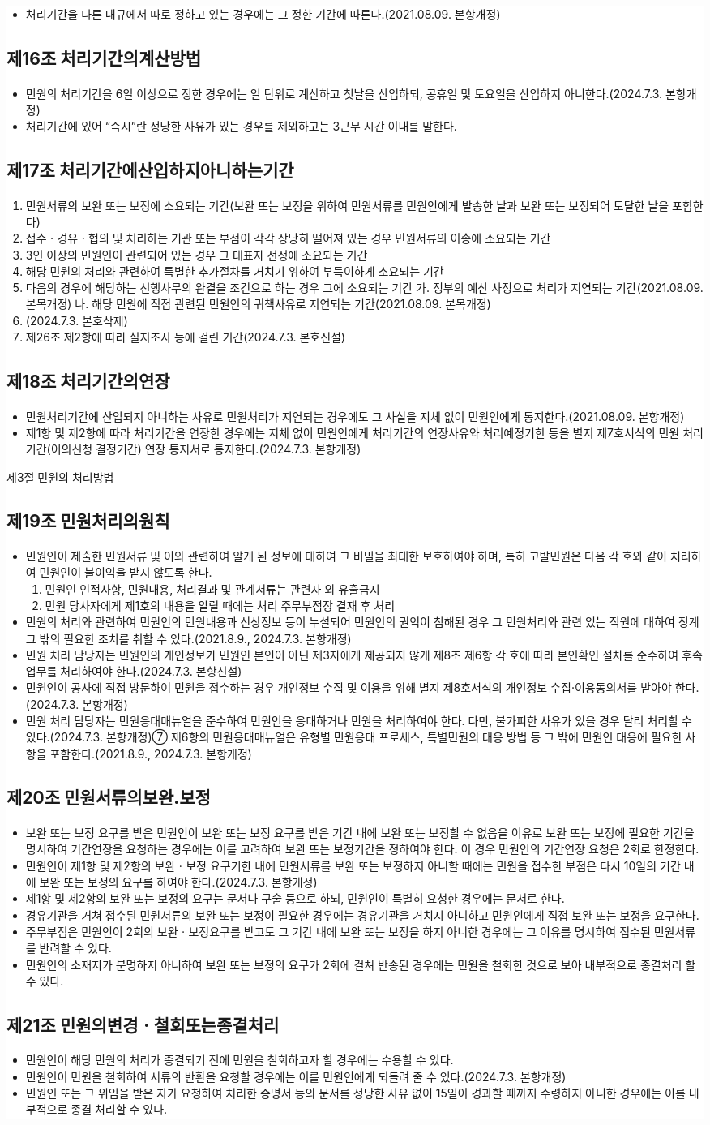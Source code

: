 - 처리기간을 다른 내규에서 따로 정하고 있는 경우에는 그 정한 기간에 따른다.(2021.08.09. 본항개정)

## 제16조 처리기간의계산방법
- 민원의 처리기간을 6일 이상으로 정한 경우에는 일 단위로 계산하고 첫날을 산입하되, 공휴일 및 토요일을 산입하지 아니한다.(2024.7.3. 본항개정)
- 처리기간에 있어 “즉시”란 정당한 사유가 있는 경우를 제외하고는 3근무 시간 이내를 말한다.

## 제17조 처리기간에산입하지아니하는기간
1. 민원서류의 보완 또는 보정에 소요되는 기간(보완 또는 보정을 위하여 민원서류를 민원인에게 발송한 날과 보완 또는 보정되어 도달한 날을 포함한다)
2. 접수ㆍ경유ㆍ협의 및 처리하는 기관 또는 부점이 각각 상당히 떨어져 있는 경우 민원서류의 이송에 소요되는 기간
3. 3인 이상의 민원인이 관련되어 있는 경우 그 대표자 선정에 소요되는 기간
4. 해당 민원의 처리와 관련하여 특별한 추가절차를 거치기 위하여 부득이하게 소요되는 기간
5. 다음의 경우에 해당하는 선행사무의 완결을 조건으로 하는 경우 그에 소요되는 기간
    가. 정부의 예산 사정으로 처리가 지연되는 기간(2021.08.09. 본목개정)
    나. 해당 민원에 직접 관련된 민원인의 귀책사유로 지연되는 기간(2021.08.09. 본목개정)
6. (2024.7.3. 본호삭제)
7. 제26조 제2항에 따라 실지조사 등에 걸린 기간(2024.7.3. 본호신설)

## 제18조 처리기간의연장
- 민원처리기간에 산입되지 아니하는 사유로 민원처리가 지연되는 경우에도 그 사실을 지체 없이 민원인에게 통지한다.(2021.08.09. 본항개정)
- 제1항 및 제2항에 따라 처리기간을 연장한 경우에는 지체 없이 민원인에게 처리기간의 연장사유와 처리예정기한 등을 별지 제7호서식의 민원 처리기간(이의신청 결정기간) 연장 통지서로 통지한다.(2024.7.3. 본항개정)

제3절 민원의 처리방법

## 제19조 민원처리의원칙
- 민원인이 제출한 민원서류 및 이와 관련하여 알게 된 정보에 대하여 그 비밀을 최대한 보호하여야 하며, 특히 고발민원은 다음 각 호와 같이 처리하여 민원인이 불이익을 받지 않도록 한다.
  1. 민원인 인적사항, 민원내용, 처리결과 및 관계서류는 관련자 외 유출금지
  2. 민원 당사자에게 제1호의 내용을 알릴 때에는 처리 주무부점장 결재 후 처리
- 민원의 처리와 관련하여 민원인의 민원내용과 신상정보 등이 누설되어 민원인의 권익이 침해된 경우 그 민원처리와 관련 있는 직원에 대하여 징계 그 밖의 필요한 조치를 취할 수 있다.(2021.8.9., 2024.7.3. 본항개정)
- 민원 처리 담당자는 민원인의 개인정보가 민원인 본인이 아닌 제3자에게 제공되지 않게 제8조 제6항 각 호에 따라 본인확인 절차를 준수하여 후속 업무를 처리하여야 한다.(2024.7.3. 본항신설)
- 민원인이 공사에 직접 방문하여 민원을 접수하는 경우 개인정보 수집 및 이용을 위해 별지 제8호서식의 개인정보 수집·이용동의서를 받아야 한다.(2024.7.3. 본항개정)
- 민원 처리 담당자는 민원응대매뉴얼을 준수하여 민원인을 응대하거나 민원을 처리하여야 한다. 다만, 불가피한 사유가 있을 경우 달리 처리할 수 있다.(2024.7.3. 본항개정)⑦ 제6항의 민원응대매뉴얼은 유형별 민원응대 프로세스, 특별민원의 대응 방법 등 그 밖에 민원인 대응에 필요한 사항을 포함한다.(2021.8.9., 2024.7.3. 본항개정)

## 제20조 민원서류의보완&#8228;보정
- 보완 또는 보정 요구를 받은 민원인이 보완 또는 보정 요구를 받은 기간 내에 보완 또는 보정할 수 없음을 이유로 보완 또는 보정에 필요한 기간을 명시하여 기간연장을 요청하는 경우에는 이를 고려하여 보완 또는 보정기간을 정하여야 한다. 이 경우 민원인의 기간연장 요청은 2회로 한정한다.
- 민원인이 제1항 및 제2항의 보완ㆍ보정 요구기한 내에 민원서류를 보완 또는 보정하지 아니할 때에는 민원을 접수한 부점은 다시 10일의 기간 내에 보완 또는 보정의 요구를 하여야 한다.(2024.7.3. 본항개정)
- 제1항 및 제2항의 보완 또는 보정의 요구는 문서나 구술 등으로 하되, 민원인이 특별히 요청한 경우에는 문서로 한다.
- 경유기관을 거쳐 접수된 민원서류의 보완 또는 보정이 필요한 경우에는 경유기관을 거치지 아니하고 민원인에게 직접 보완 또는 보정을 요구한다.
- 주무부점은 민원인이 2회의 보완ㆍ보정요구를 받고도 그 기간 내에 보완 또는 보정을 하지 아니한 경우에는 그 이유를 명시하여 접수된 민원서류를 반려할 수 있다.
- 민원인의 소재지가 분명하지 아니하여 보완 또는 보정의 요구가 2회에 걸쳐 반송된 경우에는 민원을 철회한 것으로 보아 내부적으로 종결처리 할 수 있다.

## 제21조 민원의변경ㆍ철회또는종결처리
- 민원인이 해당 민원의 처리가 종결되기 전에 민원을 철회하고자 할 경우에는 수용할 수 있다.
- 민원인이 민원을 철회하여 서류의 반환을 요청할 경우에는 이를 민원인에게 되돌려 줄 수 있다.(2024.7.3. 본항개정)
- 민원인 또는 그 위임을 받은 자가 요청하여 처리한 증명서 등의 문서를 정당한 사유 없이 15일이 경과할 때까지 수령하지 아니한 경우에는 이를 내부적으로 종결 처리할 수 있다.
